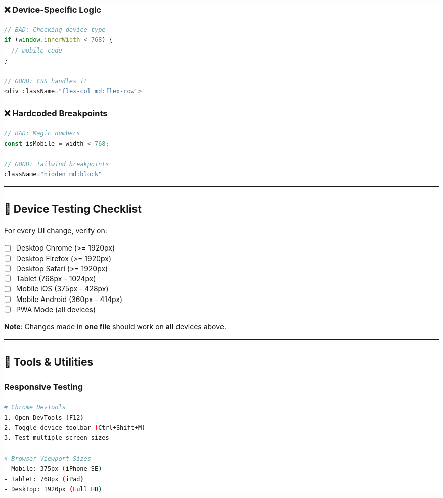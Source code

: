 ### ❌ Device-Specific Logic
```typescript
// BAD: Checking device type
if (window.innerWidth < 768) {
  // mobile code
}

// GOOD: CSS handles it
<div className="flex-col md:flex-row">
```

### ❌ Hardcoded Breakpoints
```typescript
// BAD: Magic numbers
const isMobile = width < 768;

// GOOD: Tailwind breakpoints
className="hidden md:block"
```

---

## 📱 Device Testing Checklist

For every UI change, verify on:
- [ ] Desktop Chrome (>= 1920px)
- [ ] Desktop Firefox (>= 1920px)
- [ ] Desktop Safari (>= 1920px)
- [ ] Tablet (768px - 1024px)
- [ ] Mobile iOS (375px - 428px)
- [ ] Mobile Android (360px - 414px)
- [ ] PWA Mode (all devices)

**Note**: Changes made in **one file** should work on **all** devices above.

---

## 🔧 Tools & Utilities

### Responsive Testing
```bash
# Chrome DevTools
1. Open DevTools (F12)
2. Toggle device toolbar (Ctrl+Shift+M)
3. Test multiple screen sizes

# Browser Viewport Sizes
- Mobile: 375px (iPhone SE)
- Tablet: 768px (iPad)
- Desktop: 1920px (Full HD)
```
